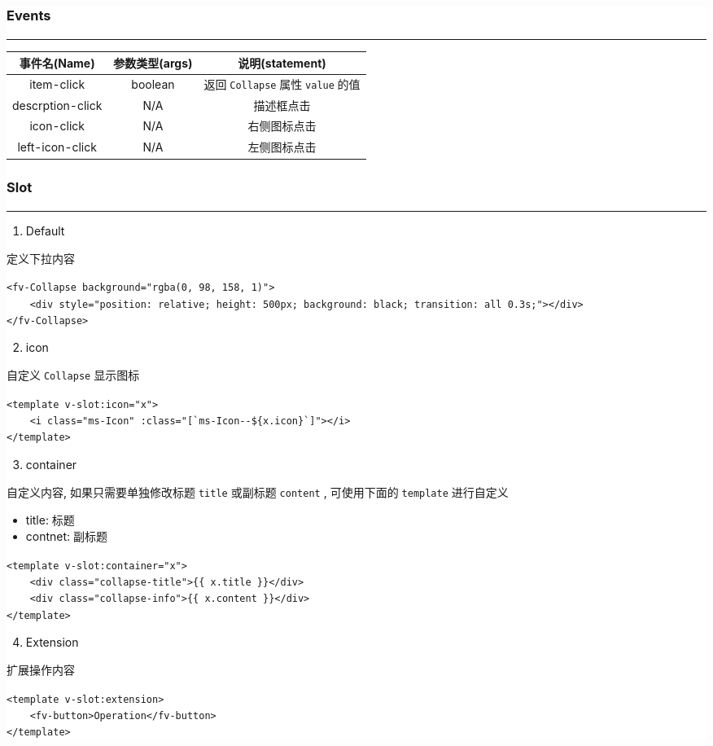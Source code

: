 ### Events

---
|   事件名(Name)   | 参数类型(args) |          说明(statement)          |
|:----------------:|:--------------:|:---------------------------------:|
|    item-click    |    boolean     | 返回 `Collapse` 属性 `value` 的值 |
| descrption-click |      N/A       |            描述框点击             |
|    icon-click    |      N/A       |           右侧图标点击            |
| left-icon-click  |      N/A       |           左侧图标点击            |
  

### Slot

---

1. Default

定义下拉内容

```vue
<fv-Collapse background="rgba(0, 98, 158, 1)">
    <div style="position: relative; height: 500px; background: black; transition: all 0.3s;"></div>
</fv-Collapse>
```

2. icon

自定义 `Collapse` 显示图标

```vue
<template v-slot:icon="x">
    <i class="ms-Icon" :class="[`ms-Icon--${x.icon}`]"></i>
</template>
```

3. container

自定义内容, 如果只需要单独修改标题 `title` 或副标题 `content` , 可使用下面的 `template` 进行自定义

* title: 标题
* contnet: 副标题

```vue
<template v-slot:container="x">
    <div class="collapse-title">{{ x.title }}</div>
    <div class="collapse-info">{{ x.content }}</div>
</template>
```

4. Extension

扩展操作内容

```vue
<template v-slot:extension>
    <fv-button>Operation</fv-button>
</template>
```
